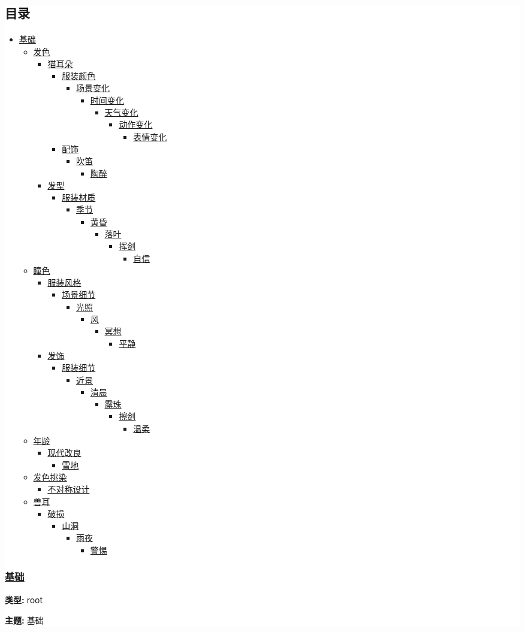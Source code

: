 ## 目录

- [基础](#根节点)
  - [发色](#外貌_1_发色)
    - [猫耳朵](#外貌_3_猫耳朵)
      - [服装颜色](#服装_1_颜色)
        - [场景变化](#场景_1_变化)
          - [时间变化](#时间_1_变化)
            - [天气变化](#天气_1_变化)
              - [动作变化](#动作_1_变化)
                - [表情变化](#表情_1_变化)
      - [配饰](#外貌_6_配饰)
        - [吹笛](#动作_5_吹笛)
          - [陶醉](#表情_5_陶醉)
    - [发型](#外貌_4_发型)
      - [服装材质](#服装_3_材质)
        - [季节](#场景_3_季节)
          - [黄昏](#时间_3_黄昏)
            - [落叶](#天气_3_落叶)
              - [挥剑](#动作_3_挥剑)
                - [自信](#表情_3_自信)
  - [瞳色](#外貌_2_瞳色)
    - [服装风格](#服装_2_风格)
      - [场景细节](#场景_2_细节)
        - [光照](#时间_2_光照)
          - [风](#天气_2_风)
            - [冥想](#动作_2_冥想)
              - [平静](#表情_2_平静)
    - [发饰](#外貌_5_发饰)
      - [服装细节](#服装_4_细节)
        - [近景](#场景_4_近景)
          - [清晨](#时间_4_清晨)
            - [露珠](#天气_4_露珠)
              - [擦剑](#动作_4_擦剑)
                - [温柔](#表情_4_温柔)
  - [年龄](#外貌_8_年龄)
    - [现代改良](#服装_5_现代改良)
      - [雪地](#场景_6_雪地)
  - [发色挑染](#外貌_9_发色挑染)
    - [不对称设计](#服装_6_不对称设计)
  - [兽耳](#外貌_10_兽耳)
    - [破损](#服装_7_破损)
      - [山洞](#场景_7_山洞)
        - [雨夜](#时间_5_雨夜)
          - [警惕](#表情_6_警惕)
### [基础](#根节点)

**类型:** root

**主题:** 基础

